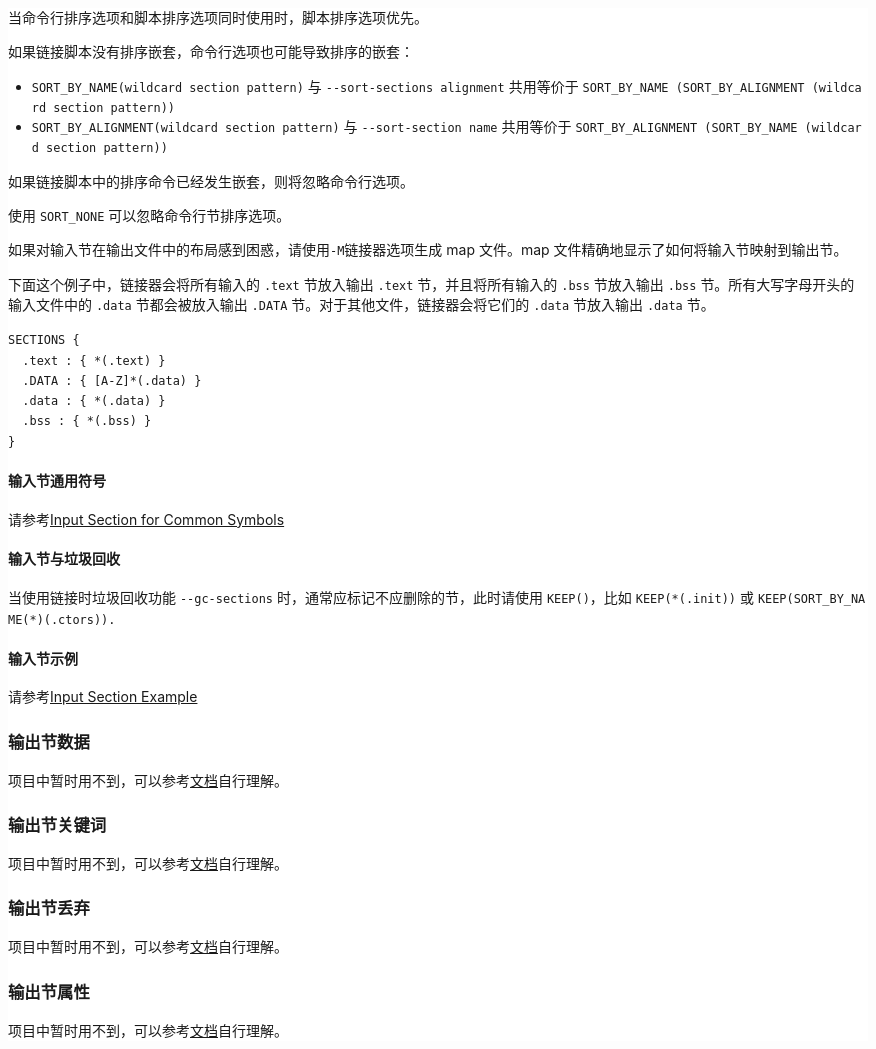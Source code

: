 当命令行排序选项和脚本排序选项同时使用时，脚本排序选项优先。

如果链接脚本没有排序嵌套，命令行选项也可能导致排序的嵌套：

- `SORT_BY_NAME(wildcard section pattern)` 与 `--sort-sections alignment` 共用等价于 `SORT_BY_NAME (SORT_BY_ALIGNMENT (wildcard section pattern))`
- `SORT_BY_ALIGNMENT(wildcard section pattern)` 与 `--sort-section name` 共用等价于 `SORT_BY_ALIGNMENT (SORT_BY_NAME (wildcard section pattern))`

如果链接脚本中的排序命令已经发生嵌套，则将忽略命令行选项。

使用 `SORT_NONE` 可以忽略命令行节排序选项。

如果对输入节在输出文件中的布局感到困惑，请使用`-M`链接器选项生成 map 文件。map 文件精确地显示了如何将输入节映射到输出节。

下面这个例子中，链接器会将所有输入的 `.text` 节放入输出 `.text` 节，并且将所有输入的 `.bss` 节放入输出 `.bss` 节。所有大写字母开头的输入文件中的 `.data` 节都会被放入输出 `.DATA` 节。对于其他文件，链接器会将它们的 `.data` 节放入输出 `.data` 节。

```linker-script
SECTIONS {
  .text : { *(.text) }
  .DATA : { [A-Z]*(.data) }
  .data : { *(.data) }
  .bss : { *(.bss) }
}
```

#### 输入节通用符号

请参考[Input Section for Common Symbols](https://sourceware.org/binutils/docs/ld/Input-Section-Common.html)

#### 输入节与垃圾回收

当使用链接时垃圾回收功能 `--gc-sections` 时，通常应标记不应删除的节，此时请使用 `KEEP()`，比如 `KEEP(*(.init))` 或 `KEEP(SORT_BY_NAME(*)(.ctors)).`

#### 输入节示例

请参考[Input Section Example](https://sourceware.org/binutils/docs/ld/Input-Section-Example.html)

### 输出节数据

项目中暂时用不到，可以参考[文档](https://sourceware.org/binutils/docs/ld/Output-Section-Data.html)自行理解。

### 输出节关键词

项目中暂时用不到，可以参考[文档](https://sourceware.org/binutils/docs/ld/Output-Section-Keywords.html)自行理解。

### 输出节丢弃

项目中暂时用不到，可以参考[文档](https://sourceware.org/binutils/docs/ld/Output-Section-Discarding.html)自行理解。

### 输出节属性

项目中暂时用不到，可以参考[文档](https://sourceware.org/binutils/docs/ld/Output-Section-Attributes.html)自行理解。

